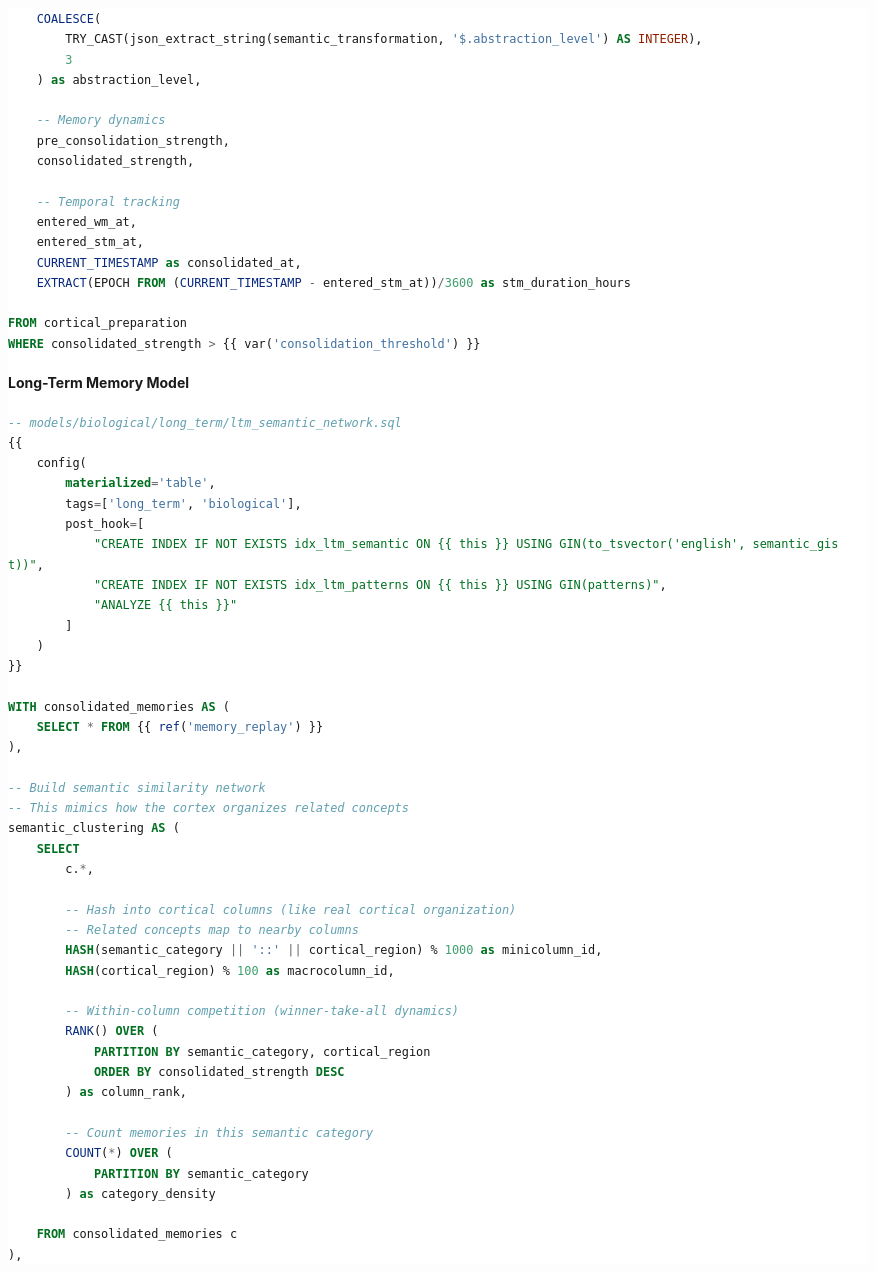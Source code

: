 ```sql
    COALESCE(
        TRY_CAST(json_extract_string(semantic_transformation, '$.abstraction_level') AS INTEGER),
        3
    ) as abstraction_level,
    
    -- Memory dynamics
    pre_consolidation_strength,
    consolidated_strength,
    
    -- Temporal tracking
    entered_wm_at,
    entered_stm_at,
    CURRENT_TIMESTAMP as consolidated_at,
    EXTRACT(EPOCH FROM (CURRENT_TIMESTAMP - entered_stm_at))/3600 as stm_duration_hours
    
FROM cortical_preparation
WHERE consolidated_strength > {{ var('consolidation_threshold') }}
```

#### Long-Term Memory Model

```sql
-- models/biological/long_term/ltm_semantic_network.sql
{{
    config(
        materialized='table',
        tags=['long_term', 'biological'],
        post_hook=[
            "CREATE INDEX IF NOT EXISTS idx_ltm_semantic ON {{ this }} USING GIN(to_tsvector('english', semantic_gist))",
            "CREATE INDEX IF NOT EXISTS idx_ltm_patterns ON {{ this }} USING GIN(patterns)",
            "ANALYZE {{ this }}"
        ]
    )
}}

WITH consolidated_memories AS (
    SELECT * FROM {{ ref('memory_replay') }}
),

-- Build semantic similarity network
-- This mimics how the cortex organizes related concepts
semantic_clustering AS (
    SELECT 
        c.*,
        
        -- Hash into cortical columns (like real cortical organization)
        -- Related concepts map to nearby columns
        HASH(semantic_category || '::' || cortical_region) % 1000 as minicolumn_id,
        HASH(cortical_region) % 100 as macrocolumn_id,
        
        -- Within-column competition (winner-take-all dynamics)
        RANK() OVER (
            PARTITION BY semantic_category, cortical_region
            ORDER BY consolidated_strength DESC
        ) as column_rank,
        
        -- Count memories in this semantic category
        COUNT(*) OVER (
            PARTITION BY semantic_category
        ) as category_density
        
    FROM consolidated_memories c
),
```